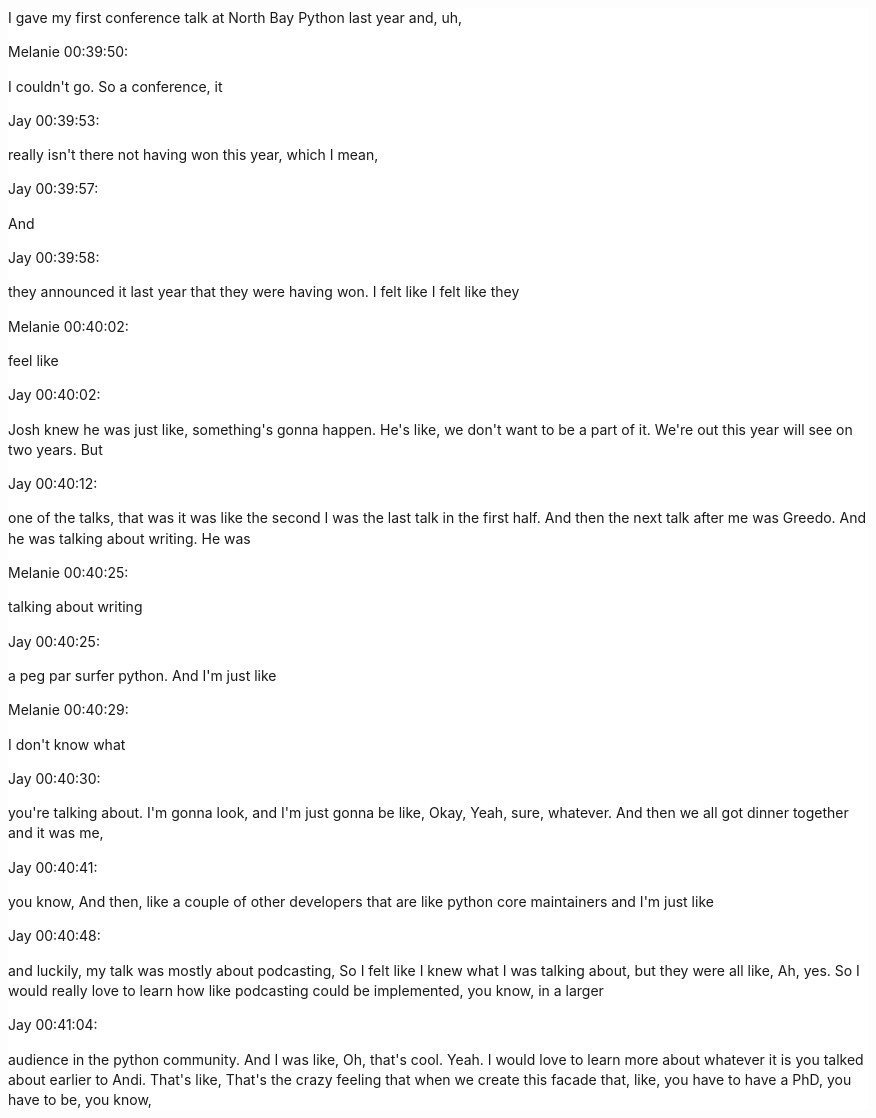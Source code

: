 I gave my first conference talk at North Bay Python last year and, uh,

Melanie 00:39:50:

I couldn't go. So a conference, it

Jay 00:39:53:

really isn't there not having won this year, which I mean,

Jay 00:39:57:

And

Jay 00:39:58:

they announced it last year that they were having won. I felt like I felt like they

Melanie 00:40:02:

feel like

Jay 00:40:02:

Josh knew he was just like, something's gonna happen. He's like, we don't want to be a part of it. We're out this year will see on two years. But

Jay 00:40:12:

one of the talks, that was it was like the second I was the last talk in the first half. And then the next talk after me was Greedo. And he was talking about writing. He was

Melanie 00:40:25:

talking about writing

Jay 00:40:25:

a peg par surfer python. And I'm just like

Melanie 00:40:29:

I don't know what

Jay 00:40:30:

you're talking about. I'm gonna look, and I'm just gonna be like, Okay, Yeah, sure, whatever. And then we all got dinner together and it was me,

Jay 00:40:41:

you know, And then, like a couple of other developers that are like python core maintainers and I'm just like

Jay 00:40:48:

and luckily, my talk was mostly about podcasting, So I felt like I knew what I was talking about, but they were all like, Ah, yes. So I would really love to learn how like podcasting could be implemented, you know, in a larger

Jay 00:41:04:

audience in the python community. And I was like, Oh, that's cool. Yeah. I would love to learn more about whatever it is you talked about earlier to Andi. That's like, That's the crazy feeling that when we create this facade that, like, you have to have a PhD, you have to be, you know,
